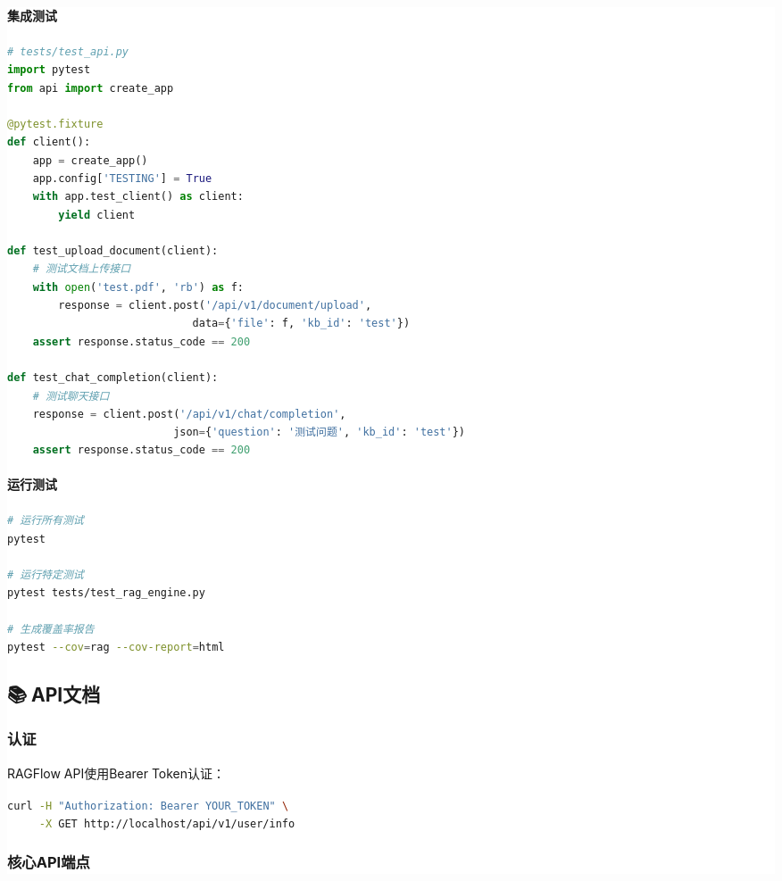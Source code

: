 #### 集成测试

```python
# tests/test_api.py
import pytest
from api import create_app

@pytest.fixture
def client():
    app = create_app()
    app.config['TESTING'] = True
    with app.test_client() as client:
        yield client

def test_upload_document(client):
    # 测试文档上传接口
    with open('test.pdf', 'rb') as f:
        response = client.post('/api/v1/document/upload', 
                             data={'file': f, 'kb_id': 'test'})
    assert response.status_code == 200

def test_chat_completion(client):
    # 测试聊天接口
    response = client.post('/api/v1/chat/completion',
                          json={'question': '测试问题', 'kb_id': 'test'})
    assert response.status_code == 200
```

#### 运行测试

```bash
# 运行所有测试
pytest

# 运行特定测试
pytest tests/test_rag_engine.py

# 生成覆盖率报告
pytest --cov=rag --cov-report=html
```

## 📚 API文档

### 认证

RAGFlow API使用Bearer Token认证：

```bash
curl -H "Authorization: Bearer YOUR_TOKEN" \
     -X GET http://localhost/api/v1/user/info
```

### 核心API端点

